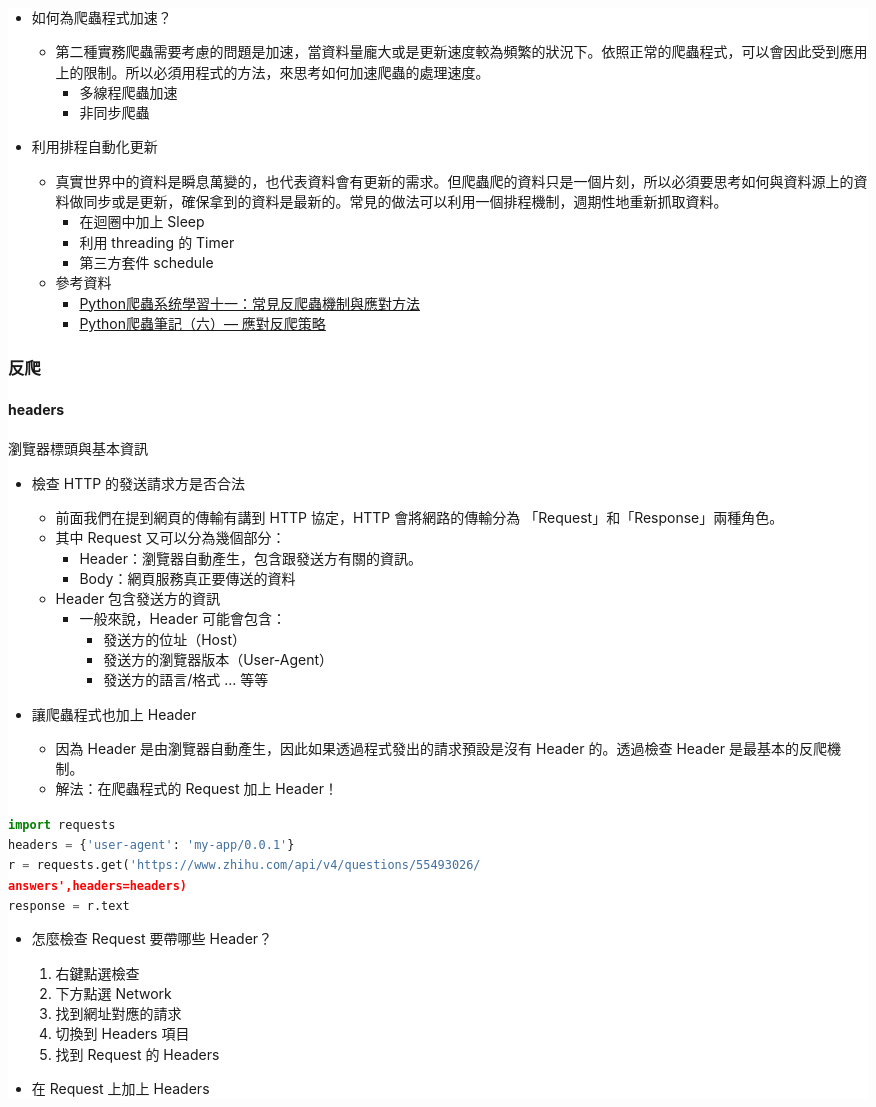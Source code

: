 - 如何為爬蟲程式加速？
  - 第⼆種實務爬蟲需要考慮的問題是加速，當資料量龐⼤或是更新速度較為頻繁的狀況下。依照正常的爬蟲程式，可以會因此受到應⽤上的限制。所以必須⽤程式的⽅法，來思考如何加速爬蟲的處理速度。
    - 多線程爬蟲加速
    - 非同步爬蟲

- 利⽤排程⾃動化更新
  - 真實世界中的資料是瞬息萬變的，也代表資料會有更新的需求。但爬蟲爬的資料只是⼀個片刻，所以必須要思考如何與資料源上的資料做同步或是更新，確保拿到的資料是最新的。常⾒的做法可以利⽤⼀個排程機制，週期性地重新抓取資料。
    - 在迴圈中加上 Sleep
    - 利⽤ threading 的 Timer
    - 第三⽅套件 schedule
  - 參考資料
    - [Python爬蟲系统學習⼗⼀：常⾒反爬蟲機制與應對⽅法](https://blog.csdn.net/guangyinglanshan/article/details/79043612)
    - [Python爬蟲筆記（六）— 應對反爬策略](https://blog.csdn.net/dhaiuda/article/details/81410535)



### 反爬

#### headers

瀏覽器標頭與基本資訊

- 檢查 HTTP 的發送請求⽅是否合法
  - 前⾯我們在提到網⾴的傳輸有講到 HTTP 協定，HTTP 會將網路的傳輸分為 「Request」和「Response」兩種⾓⾊。
  - 其中 Request ⼜可以分為幾個部分：
    - Header：瀏覽器⾃動產⽣，包含跟發送⽅有關的資訊。 
    - Body：網⾴服務真正要傳送的資料
  - Header 包含發送⽅的資訊
    - ⼀般來說，Header 可能會包含： 
      - 發送⽅的位址（Host）
      - 發送⽅的瀏覽器版本（User-Agent） 
      - 發送⽅的語⾔/格式 … 等等

- 讓爬蟲程式也加上 Header
  - 因為 Header 是由瀏覽器⾃動產⽣，因此如果透過程式發出的請求預設是沒有 Header 的。透過檢查 Header 是最基本的反爬機制。
  - 解法：在爬蟲程式的 Request 加上 Header！

```python
import requests
headers = {'user-agent': 'my-app/0.0.1'}
r = requests.get('https://www.zhihu.com/api/v4/questions/55493026/
answers',headers=headers)
response = r.text 
```

- 怎麼檢查 Request 要帶哪些 Header？

  1. 右鍵點選檢查
  2. 下方點選 Network
  3. 找到網址對應的請求
  4. 切換到 Headers 項目
  5. 找到 Request 的 Headers

- 在 Request 上加上 Headers
